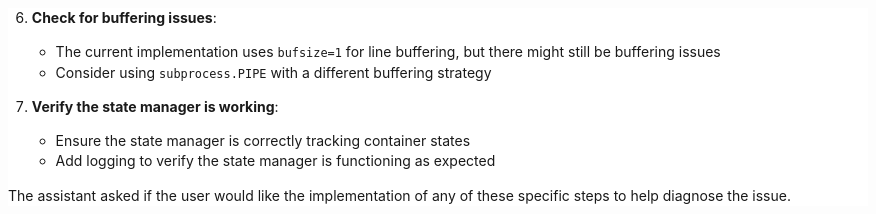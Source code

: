 6. **Check for buffering issues**:
   - The current implementation uses `bufsize=1` for line buffering, but there might still be buffering issues
   - Consider using `subprocess.PIPE` with a different buffering strategy

7. **Verify the state manager is working**:
   - Ensure the state manager is correctly tracking container states
   - Add logging to verify the state manager is functioning as expected

The assistant asked if the user would like the implementation of any of these specific steps to help diagnose the issue. 